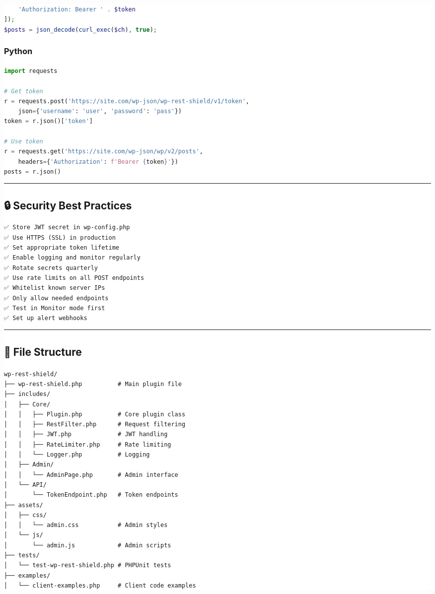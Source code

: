 ```php
    'Authorization: Bearer ' . $token
]);
$posts = json_decode(curl_exec($ch), true);
```

### Python
```python
import requests

# Get token
r = requests.post('https://site.com/wp-json/wp-rest-shield/v1/token',
    json={'username': 'user', 'password': 'pass'})
token = r.json()['token']

# Use token
r = requests.get('https://site.com/wp-json/wp/v2/posts',
    headers={'Authorization': f'Bearer {token}'})
posts = r.json()
```

---

## 🔒 Security Best Practices

```
✅ Store JWT secret in wp-config.php
✅ Use HTTPS (SSL) in production
✅ Set appropriate token lifetime
✅ Enable logging and monitor regularly
✅ Rotate secrets quarterly
✅ Use rate limits on all POST endpoints
✅ Whitelist known server IPs
✅ Only allow needed endpoints
✅ Test in Monitor mode first
✅ Set up alert webhooks
```

---

## 📁 File Structure

```
wp-rest-shield/
├── wp-rest-shield.php          # Main plugin file
├── includes/
│   ├── Core/
│   │   ├── Plugin.php          # Core plugin class
│   │   ├── RestFilter.php      # Request filtering
│   │   ├── JWT.php             # JWT handling
│   │   ├── RateLimiter.php     # Rate limiting
│   │   └── Logger.php          # Logging
│   ├── Admin/
│   │   └── AdminPage.php       # Admin interface
│   └── API/
│       └── TokenEndpoint.php   # Token endpoints
├── assets/
│   ├── css/
│   │   └── admin.css           # Admin styles
│   └── js/
│       └── admin.js            # Admin scripts
├── tests/
│   └── test-wp-rest-shield.php # PHPUnit tests
├── examples/
│   └── client-examples.php     # Client code examples
```